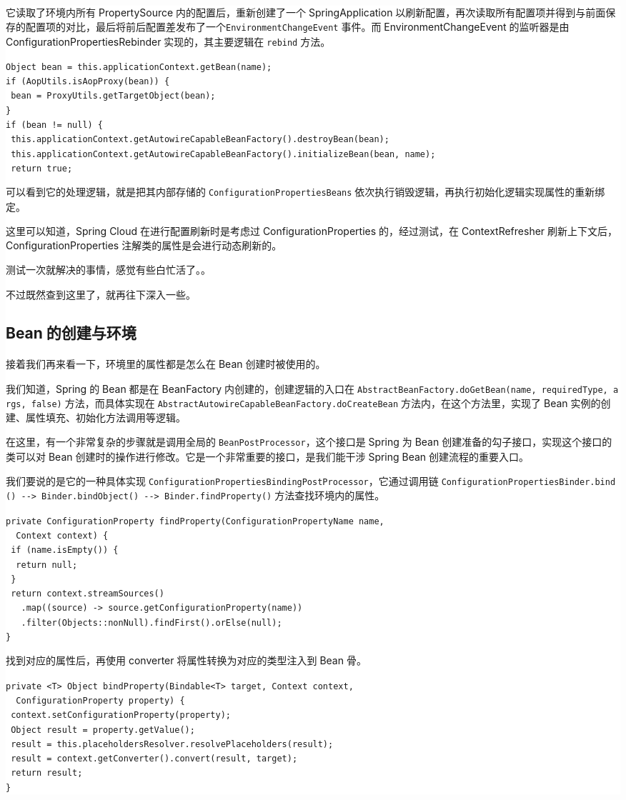 它读取了环境内所有 PropertySource 内的配置后，重新创建了一个 SpringApplication 以刷新配置，再次读取所有配置项并得到与前面保存的配置项的对比，最后将前后配置差发布了一个`EnvironmentChangeEvent` 事件。而 EnvironmentChangeEvent 的监听器是由 ConfigurationPropertiesRebinder 实现的，其主要逻辑在 `rebind` 方法。

```
Object bean = this.applicationContext.getBean(name);
if (AopUtils.isAopProxy(bean)) {
 bean = ProxyUtils.getTargetObject(bean);
}
if (bean != null) {
 this.applicationContext.getAutowireCapableBeanFactory().destroyBean(bean);
 this.applicationContext.getAutowireCapableBeanFactory().initializeBean(bean, name);
 return true;
```

可以看到它的处理逻辑，就是把其内部存储的 `ConfigurationPropertiesBeans` 依次执行销毁逻辑，再执行初始化逻辑实现属性的重新绑定。

这里可以知道，Spring Cloud 在进行配置刷新时是考虑过 ConfigurationProperties 的，经过测试，在 ContextRefresher 刷新上下文后，ConfigurationProperties 注解类的属性是会进行动态刷新的。

测试一次就解决的事情，感觉有些白忙活了。。

不过既然查到这里了，就再往下深入一些。

## Bean 的创建与环境

接着我们再来看一下，环境里的属性都是怎么在 Bean 创建时被使用的。

我们知道，Spring 的 Bean 都是在 BeanFactory 内创建的，创建逻辑的入口在 `AbstractBeanFactory.doGetBean(name, requiredType, args, false)` 方法，而具体实现在 `AbstractAutowireCapableBeanFactory.doCreateBean` 方法内，在这个方法里，实现了 Bean 实例的创建、属性填充、初始化方法调用等逻辑。

在这里，有一个非常复杂的步骤就是调用全局的 `BeanPostProcessor`，这个接口是 Spring 为 Bean 创建准备的勾子接口，实现这个接口的类可以对 Bean 创建时的操作进行修改。它是一个非常重要的接口，是我们能干涉 Spring Bean 创建流程的重要入口。

我们要说的是它的一种具体实现 `ConfigurationPropertiesBindingPostProcessor`，它通过调用链 `ConfigurationPropertiesBinder.bind() --> Binder.bindObject() --> Binder.findProperty()` 方法查找环境内的属性。

```
private ConfigurationProperty findProperty(ConfigurationPropertyName name,
  Context context) {
 if (name.isEmpty()) {
  return null;
 }
 return context.streamSources()
   .map((source) -> source.getConfigurationProperty(name))
   .filter(Objects::nonNull).findFirst().orElse(null);
}
```

找到对应的属性后，再使用 converter 将属性转换为对应的类型注入到 Bean 骨。

```
private <T> Object bindProperty(Bindable<T> target, Context context,
  ConfigurationProperty property) {
 context.setConfigurationProperty(property);
 Object result = property.getValue();
 result = this.placeholdersResolver.resolvePlaceholders(result);
 result = context.getConverter().convert(result, target);
 return result;
}
```
